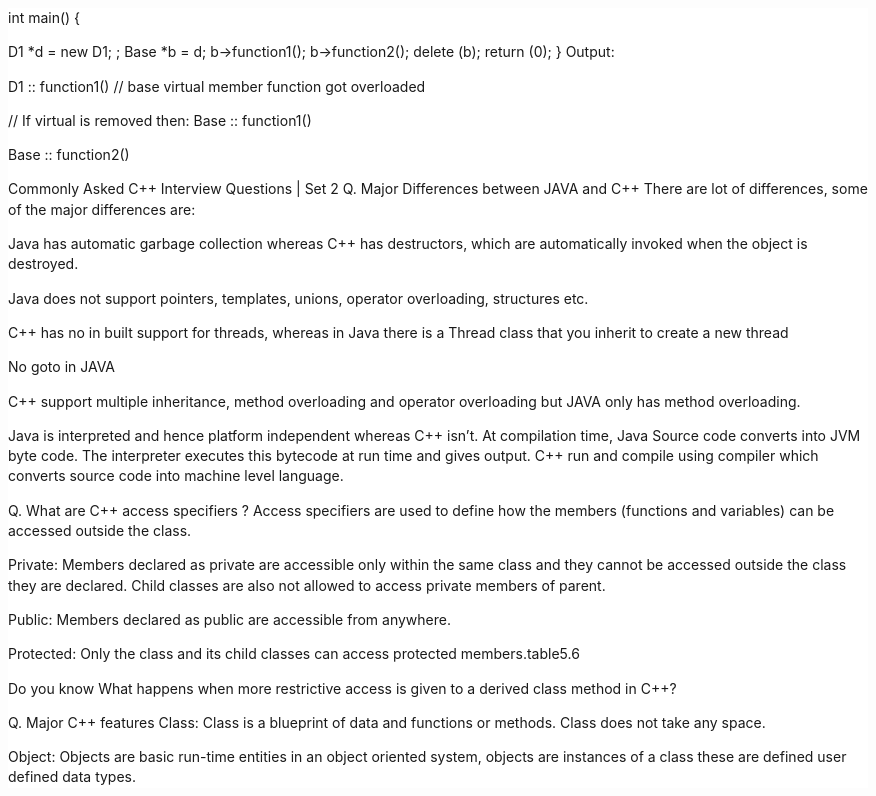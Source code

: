 int main() {

  D1 *d = new D1;
  ;
  Base *b = d;
  b->function1();
  b->function2();
  delete (b);
  return (0);
}
Output:

D1 :: function1() // base virtual member function got overloaded

// If virtual is removed then: Base :: function1()

Base :: function2()



Commonly Asked C++ Interview Questions | Set 2
Q. Major Differences between JAVA and C++ 
There are lot of differences, some of the major differences are:

Java has automatic garbage collection whereas C++ has destructors, which are automatically invoked when the object is destroyed.

Java does not support pointers, templates, unions, operator overloading, structures etc.

C++ has no in built support for threads, whereas in Java there is a Thread class that you inherit to create a new thread

No goto in JAVA

C++ support multiple inheritance, method overloading and operator overloading but JAVA only has method overloading.

Java is interpreted and hence platform independent whereas C++ isn’t. At compilation time, Java Source code converts into JVM byte code. The interpreter executes this bytecode at run time and gives output. C++ run and compile using compiler which converts source code into machine level language.

Q. What are C++ access specifiers ?
Access specifiers are used to define how the members (functions and variables) can be accessed outside the class.

Private: Members declared as private are accessible only within the same class and they cannot be accessed outside the class they are declared. Child classes are also not allowed to access private members of parent.

Public: Members declared as public are accessible from anywhere.

Protected: Only the class and its child classes can access protected members.table5.6

Do you know What happens when more restrictive access is given to a derived class method in C++?

 
Q. Major C++ features
Class: Class is a blueprint of data and functions or methods. Class does not take any space.

Object: Objects are basic run-time entities in an object oriented system, objects are instances of a class these are defined user defined data types.
